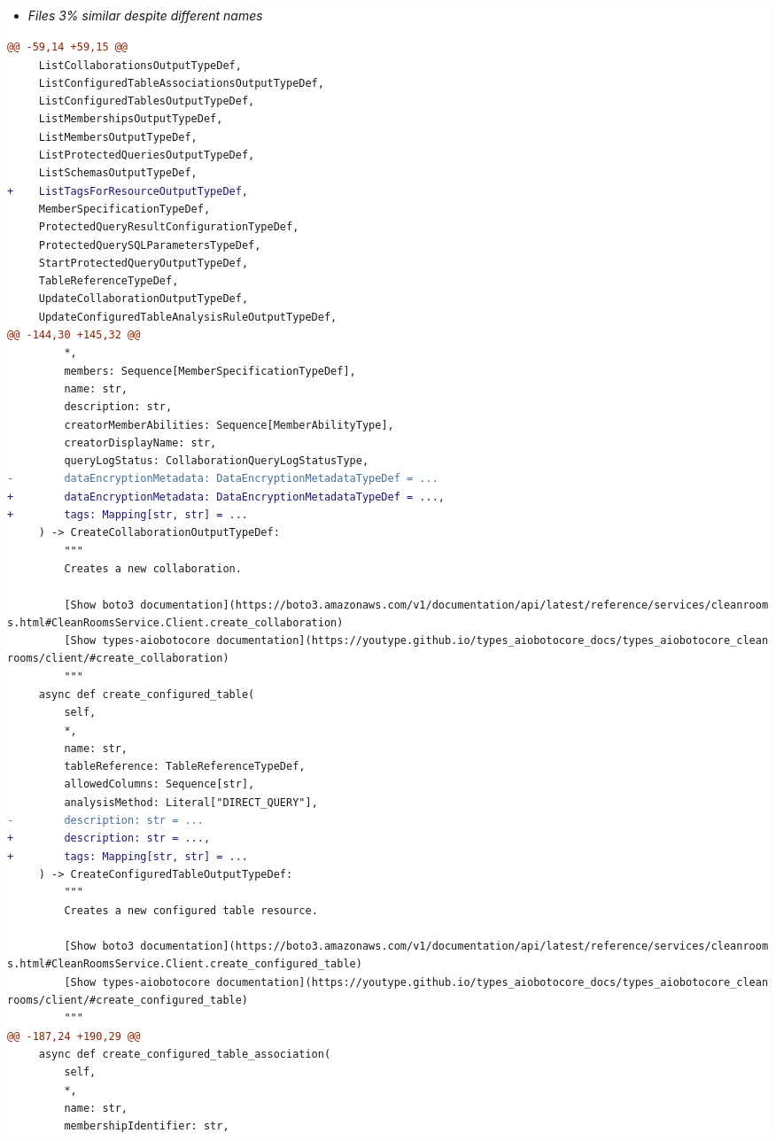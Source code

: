 * *Files 3% similar despite different names*

```diff
@@ -59,14 +59,15 @@
     ListCollaborationsOutputTypeDef,
     ListConfiguredTableAssociationsOutputTypeDef,
     ListConfiguredTablesOutputTypeDef,
     ListMembershipsOutputTypeDef,
     ListMembersOutputTypeDef,
     ListProtectedQueriesOutputTypeDef,
     ListSchemasOutputTypeDef,
+    ListTagsForResourceOutputTypeDef,
     MemberSpecificationTypeDef,
     ProtectedQueryResultConfigurationTypeDef,
     ProtectedQuerySQLParametersTypeDef,
     StartProtectedQueryOutputTypeDef,
     TableReferenceTypeDef,
     UpdateCollaborationOutputTypeDef,
     UpdateConfiguredTableAnalysisRuleOutputTypeDef,
@@ -144,30 +145,32 @@
         *,
         members: Sequence[MemberSpecificationTypeDef],
         name: str,
         description: str,
         creatorMemberAbilities: Sequence[MemberAbilityType],
         creatorDisplayName: str,
         queryLogStatus: CollaborationQueryLogStatusType,
-        dataEncryptionMetadata: DataEncryptionMetadataTypeDef = ...
+        dataEncryptionMetadata: DataEncryptionMetadataTypeDef = ...,
+        tags: Mapping[str, str] = ...
     ) -> CreateCollaborationOutputTypeDef:
         """
         Creates a new collaboration.
 
         [Show boto3 documentation](https://boto3.amazonaws.com/v1/documentation/api/latest/reference/services/cleanrooms.html#CleanRoomsService.Client.create_collaboration)
         [Show types-aiobotocore documentation](https://youtype.github.io/types_aiobotocore_docs/types_aiobotocore_cleanrooms/client/#create_collaboration)
         """
     async def create_configured_table(
         self,
         *,
         name: str,
         tableReference: TableReferenceTypeDef,
         allowedColumns: Sequence[str],
         analysisMethod: Literal["DIRECT_QUERY"],
-        description: str = ...
+        description: str = ...,
+        tags: Mapping[str, str] = ...
     ) -> CreateConfiguredTableOutputTypeDef:
         """
         Creates a new configured table resource.
 
         [Show boto3 documentation](https://boto3.amazonaws.com/v1/documentation/api/latest/reference/services/cleanrooms.html#CleanRoomsService.Client.create_configured_table)
         [Show types-aiobotocore documentation](https://youtype.github.io/types_aiobotocore_docs/types_aiobotocore_cleanrooms/client/#create_configured_table)
         """
@@ -187,24 +190,29 @@
     async def create_configured_table_association(
         self,
         *,
         name: str,
         membershipIdentifier: str,
```